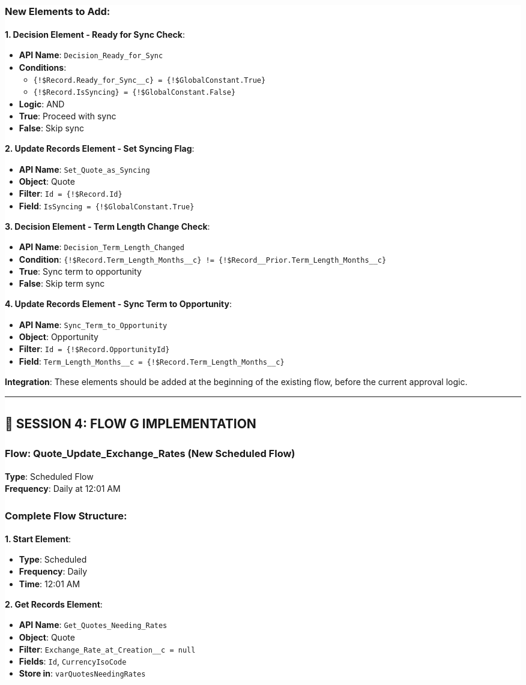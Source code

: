 ### **New Elements to Add**:

**1. Decision Element - Ready for Sync Check**:
- **API Name**: `Decision_Ready_for_Sync`
- **Conditions**: 
  - `{!$Record.Ready_for_Sync__c} = {!$GlobalConstant.True}`
  - `{!$Record.IsSyncing} = {!$GlobalConstant.False}`
- **Logic**: AND
- **True**: Proceed with sync
- **False**: Skip sync

**2. Update Records Element - Set Syncing Flag**:
- **API Name**: `Set_Quote_as_Syncing`
- **Object**: Quote
- **Filter**: `Id = {!$Record.Id}`
- **Field**: `IsSyncing = {!$GlobalConstant.True}`

**3. Decision Element - Term Length Change Check**:
- **API Name**: `Decision_Term_Length_Changed`
- **Condition**: `{!$Record.Term_Length_Months__c} != {!$Record__Prior.Term_Length_Months__c}`
- **True**: Sync term to opportunity
- **False**: Skip term sync

**4. Update Records Element - Sync Term to Opportunity**:
- **API Name**: `Sync_Term_to_Opportunity`
- **Object**: Opportunity
- **Filter**: `Id = {!$Record.OpportunityId}`
- **Field**: `Term_Length_Months__c = {!$Record.Term_Length_Months__c}`

**Integration**: These elements should be added at the beginning of the existing flow, before the current approval logic.

---

## 🔧 **SESSION 4: FLOW G IMPLEMENTATION**

### **Flow**: Quote_Update_Exchange_Rates (New Scheduled Flow)
**Type**: Scheduled Flow  
**Frequency**: Daily at 12:01 AM

### **Complete Flow Structure**:

**1. Start Element**:
- **Type**: Scheduled
- **Frequency**: Daily
- **Time**: 12:01 AM

**2. Get Records Element**:
- **API Name**: `Get_Quotes_Needing_Rates`
- **Object**: Quote
- **Filter**: `Exchange_Rate_at_Creation__c = null`
- **Fields**: `Id`, `CurrencyIsoCode`
- **Store in**: `varQuotesNeedingRates`
